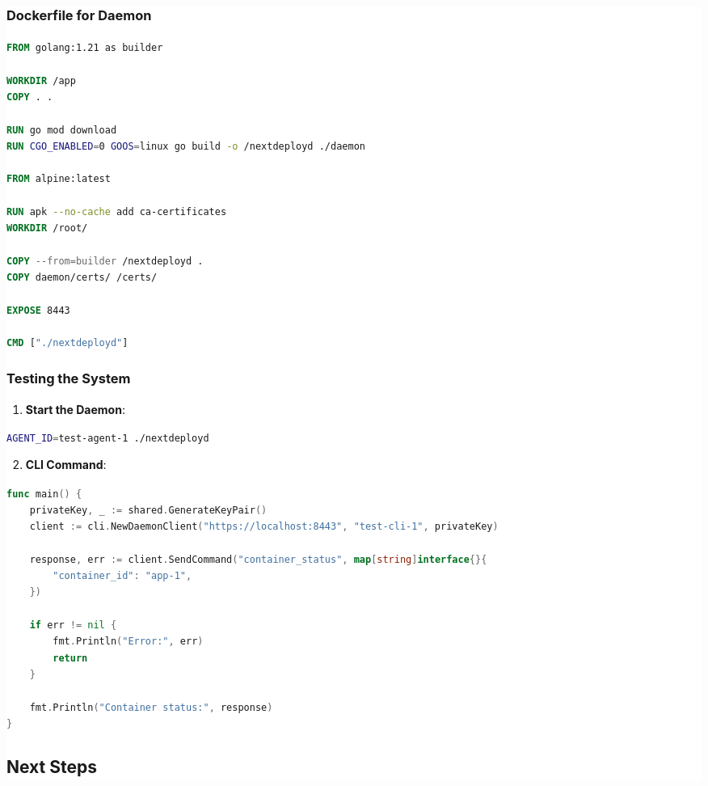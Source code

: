 ### Dockerfile for Daemon

```dockerfile
FROM golang:1.21 as builder

WORKDIR /app
COPY . .

RUN go mod download
RUN CGO_ENABLED=0 GOOS=linux go build -o /nextdeployd ./daemon

FROM alpine:latest

RUN apk --no-cache add ca-certificates
WORKDIR /root/

COPY --from=builder /nextdeployd .
COPY daemon/certs/ /certs/

EXPOSE 8443

CMD ["./nextdeployd"]
```

### Testing the System

1. **Start the Daemon**:
```bash
AGENT_ID=test-agent-1 ./nextdeployd
```

2. **CLI Command**:
```go
func main() {
	privateKey, _ := shared.GenerateKeyPair()
	client := cli.NewDaemonClient("https://localhost:8443", "test-cli-1", privateKey)
	
	response, err := client.SendCommand("container_status", map[string]interface{}{
		"container_id": "app-1",
	})
	
	if err != nil {
		fmt.Println("Error:", err)
		return
	}
	
	fmt.Println("Container status:", response)
}
```

## Next Steps
